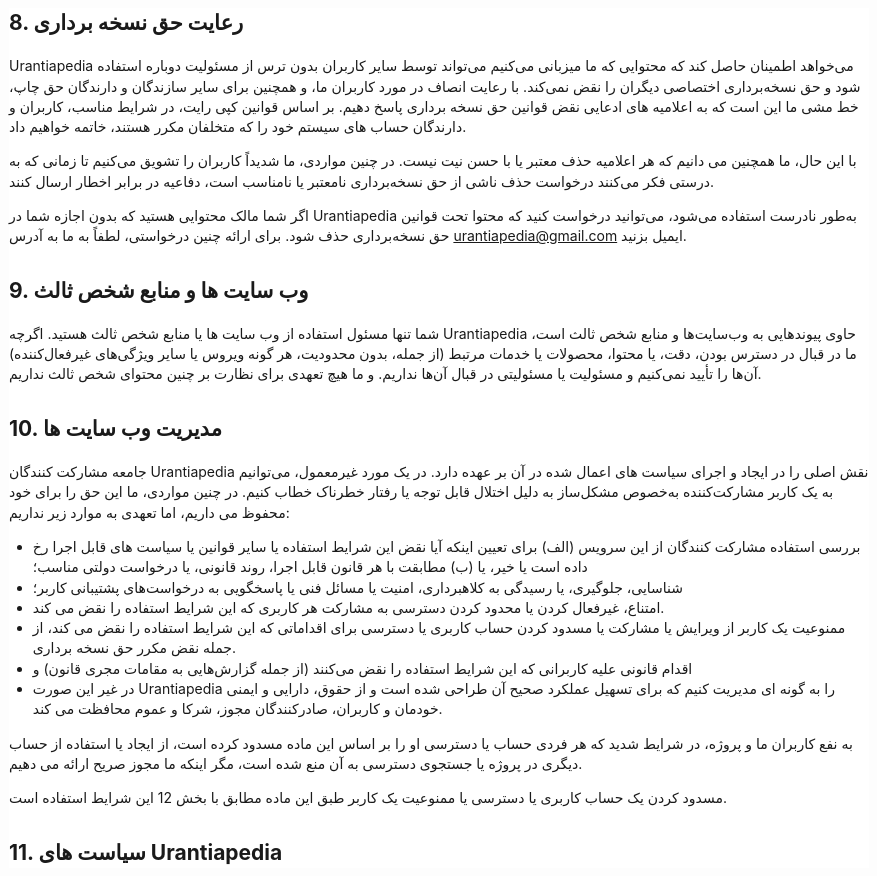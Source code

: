 
## 8. رعایت حق نسخه برداری

Urantiapedia می‌خواهد اطمینان حاصل کند که محتوایی که ما میزبانی می‌کنیم می‌تواند توسط سایر کاربران بدون ترس از مسئولیت دوباره استفاده شود و حق نسخه‌برداری اختصاصی دیگران را نقض نمی‌کند. با رعایت انصاف در مورد کاربران ما، و همچنین برای سایر سازندگان و دارندگان حق چاپ، خط مشی ما این است که به اعلامیه های ادعایی نقض قوانین حق نسخه برداری پاسخ دهیم. بر اساس قوانین کپی رایت، در شرایط مناسب، کاربران و دارندگان حساب های سیستم خود را که متخلفان مکرر هستند، خاتمه خواهیم داد.

با این حال، ما همچنین می دانیم که هر اعلامیه حذف معتبر یا با حسن نیت نیست. در چنین مواردی، ما شدیداً کاربران را تشویق می‌کنیم تا زمانی که به درستی فکر می‌کنند درخواست حذف ناشی از حق نسخه‌برداری نامعتبر یا نامناسب است، دفاعیه در برابر اخطار ارسال کنند.

اگر شما مالک محتوایی هستید که بدون اجازه شما در Urantiapedia به‌طور نادرست استفاده می‌شود، می‌توانید درخواست کنید که محتوا تحت قوانین حق نسخه‌برداری حذف شود. برای ارائه چنین درخواستی، لطفاً به ما به آدرس urantiapedia@gmail.com ایمیل بزنید.

## 9. وب سایت ها و منابع شخص ثالث

شما تنها مسئول استفاده از وب سایت ها یا منابع شخص ثالث هستید. اگرچه Urantiapedia حاوی پیوندهایی به وب‌سایت‌ها و منابع شخص ثالث است، ما در قبال در دسترس بودن، دقت، یا محتوا، محصولات یا خدمات مرتبط (از جمله، بدون محدودیت، هر گونه ویروس یا سایر ویژگی‌های غیرفعال‌کننده) آن‌ها را تأیید نمی‌کنیم و مسئولیت یا مسئولیتی در قبال آن‌ها نداریم. و ما هیچ تعهدی برای نظارت بر چنین محتوای شخص ثالث نداریم. 

## 10. مدیریت وب سایت ها

جامعه مشارکت کنندگان Urantiapedia نقش اصلی را در ایجاد و اجرای سیاست های اعمال شده در آن بر عهده دارد. در یک مورد غیرمعمول، می‌توانیم به یک کاربر مشارکت‌کننده به‌خصوص مشکل‌ساز به دلیل اختلال قابل توجه یا رفتار خطرناک خطاب کنیم. در چنین مواردی، ما این حق را برای خود محفوظ می داریم، اما تعهدی به موارد زیر نداریم: 
- بررسی استفاده مشارکت کنندگان از این سرویس (الف) برای تعیین اینکه آیا نقض این شرایط استفاده یا سایر قوانین یا سیاست های قابل اجرا رخ داده است یا خیر، یا (ب) مطابقت با هر قانون قابل اجرا، روند قانونی، یا درخواست دولتی مناسب؛ 
- شناسایی، جلوگیری، یا رسیدگی به کلاهبرداری، امنیت یا مسائل فنی یا پاسخگویی به درخواست‌های پشتیبانی کاربر؛ 
- امتناع، غیرفعال کردن یا محدود کردن دسترسی به مشارکت هر کاربری که این شرایط استفاده را نقض می کند.
- ممنوعیت یک کاربر از ویرایش یا مشارکت یا مسدود کردن حساب کاربری یا دسترسی برای اقداماتی که این شرایط استفاده را نقض می کند، از جمله نقض مکرر حق نسخه برداری. 
- اقدام قانونی علیه کاربرانی که این شرایط استفاده را نقض می‌کنند (از جمله گزارش‌هایی به مقامات مجری قانون) و 
- در غیر این صورت Urantiapedia را به گونه ای مدیریت کنیم که برای تسهیل عملکرد صحیح آن طراحی شده است و از حقوق، دارایی و ایمنی خودمان و کاربران، صادرکنندگان مجوز، شرکا و عموم محافظت می کند. 

به نفع کاربران ما و پروژه، در شرایط شدید که هر فردی حساب یا دسترسی او را بر اساس این ماده مسدود کرده است، از ایجاد یا استفاده از حساب دیگری در پروژه یا جستجوی دسترسی به آن منع شده است، مگر اینکه ما مجوز صریح ارائه می دهیم. 

مسدود کردن یک حساب کاربری یا دسترسی یا ممنوعیت یک کاربر طبق این ماده مطابق با بخش 12 این شرایط استفاده است. 

## 11. سیاست های Urantiapedia 
